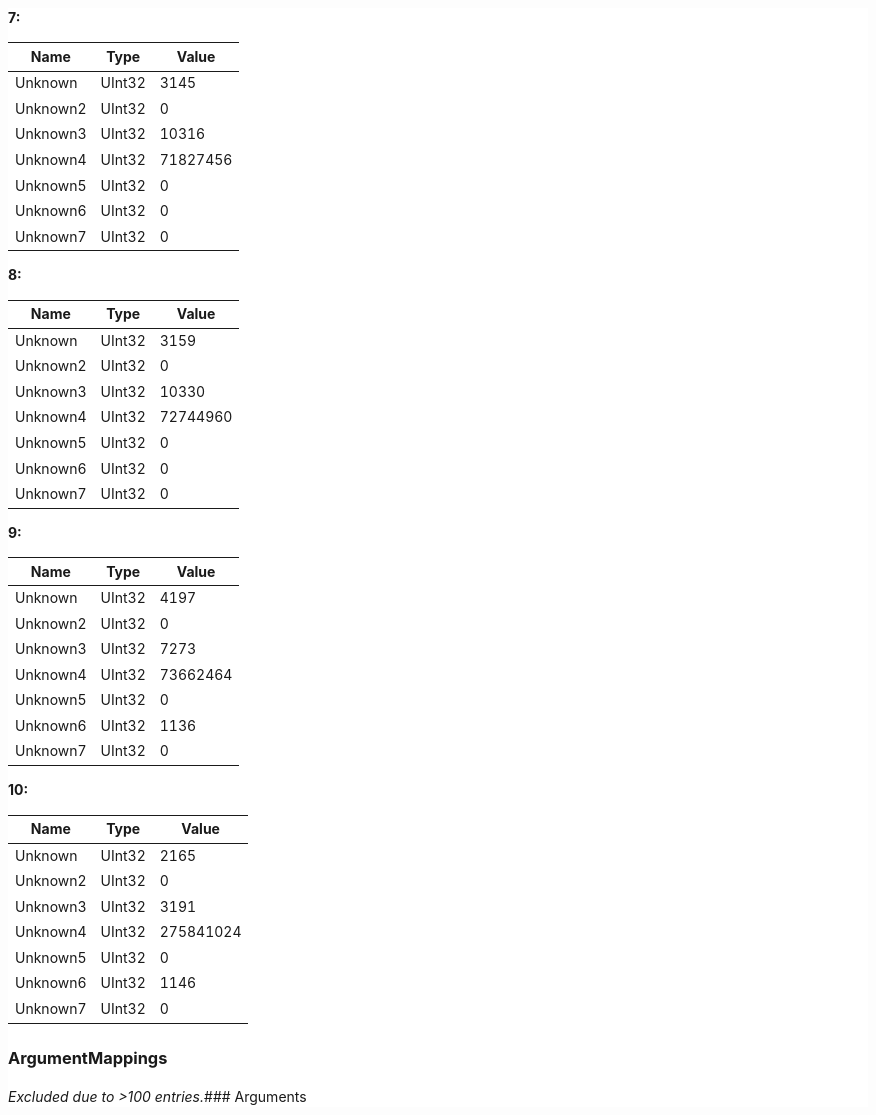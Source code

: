 
**7:**

Name	| Type	| Value
---	|---	|---	|
Unknown	|UInt32	|3145
Unknown2	|UInt32	|0
Unknown3	|UInt32	|10316
Unknown4	|UInt32	|71827456
Unknown5	|UInt32	|0
Unknown6	|UInt32	|0
Unknown7	|UInt32	|0


**8:**

Name	| Type	| Value
---	|---	|---	|
Unknown	|UInt32	|3159
Unknown2	|UInt32	|0
Unknown3	|UInt32	|10330
Unknown4	|UInt32	|72744960
Unknown5	|UInt32	|0
Unknown6	|UInt32	|0
Unknown7	|UInt32	|0


**9:**

Name	| Type	| Value
---	|---	|---	|
Unknown	|UInt32	|4197
Unknown2	|UInt32	|0
Unknown3	|UInt32	|7273
Unknown4	|UInt32	|73662464
Unknown5	|UInt32	|0
Unknown6	|UInt32	|1136
Unknown7	|UInt32	|0


**10:**

Name	| Type	| Value
---	|---	|---	|
Unknown	|UInt32	|2165
Unknown2	|UInt32	|0
Unknown3	|UInt32	|3191
Unknown4	|UInt32	|275841024
Unknown5	|UInt32	|0
Unknown6	|UInt32	|1146
Unknown7	|UInt32	|0


### ArgumentMappings

*Excluded due to >100 entries.*### Arguments
